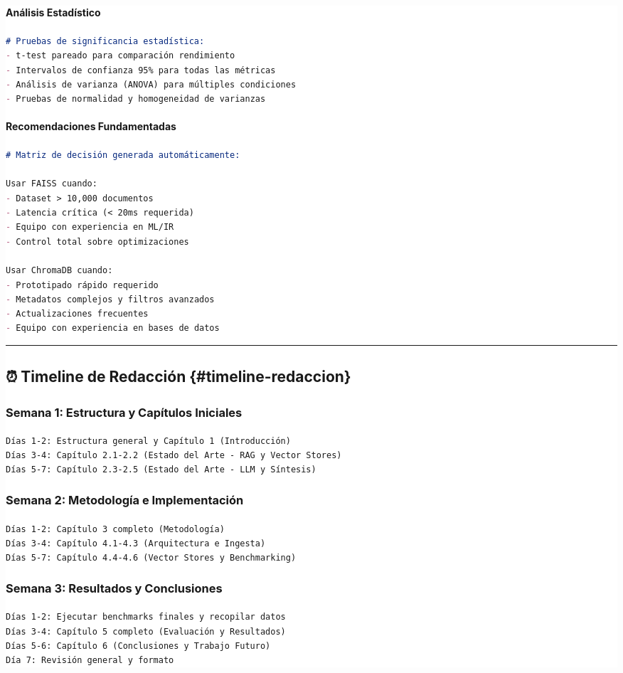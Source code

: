#### **Análisis Estadístico**
```markdown
# Pruebas de significancia estadística:
- t-test pareado para comparación rendimiento
- Intervalos de confianza 95% para todas las métricas
- Análisis de varianza (ANOVA) para múltiples condiciones
- Pruebas de normalidad y homogeneidad de varianzas
```

#### **Recomendaciones Fundamentadas**
```markdown
# Matriz de decisión generada automáticamente:

Usar FAISS cuando:
- Dataset > 10,000 documentos
- Latencia crítica (< 20ms requerida)
- Equipo con experiencia en ML/IR
- Control total sobre optimizaciones

Usar ChromaDB cuando:
- Prototipado rápido requerido
- Metadatos complejos y filtros avanzados
- Actualizaciones frecuentes
- Equipo con experiencia en bases de datos
```

---

## ⏰ Timeline de Redacción {#timeline-redaccion}

### **Semana 1: Estructura y Capítulos Iniciales**
```
Días 1-2: Estructura general y Capítulo 1 (Introducción)
Días 3-4: Capítulo 2.1-2.2 (Estado del Arte - RAG y Vector Stores)
Días 5-7: Capítulo 2.3-2.5 (Estado del Arte - LLM y Síntesis)
```

### **Semana 2: Metodología e Implementación**
```
Días 1-2: Capítulo 3 completo (Metodología)
Días 3-4: Capítulo 4.1-4.3 (Arquitectura e Ingesta)
Días 5-7: Capítulo 4.4-4.6 (Vector Stores y Benchmarking)
```

### **Semana 3: Resultados y Conclusiones**
```
Días 1-2: Ejecutar benchmarks finales y recopilar datos
Días 3-4: Capítulo 5 completo (Evaluación y Resultados)
Días 5-6: Capítulo 6 (Conclusiones y Trabajo Futuro)
Día 7: Revisión general y formato
```
